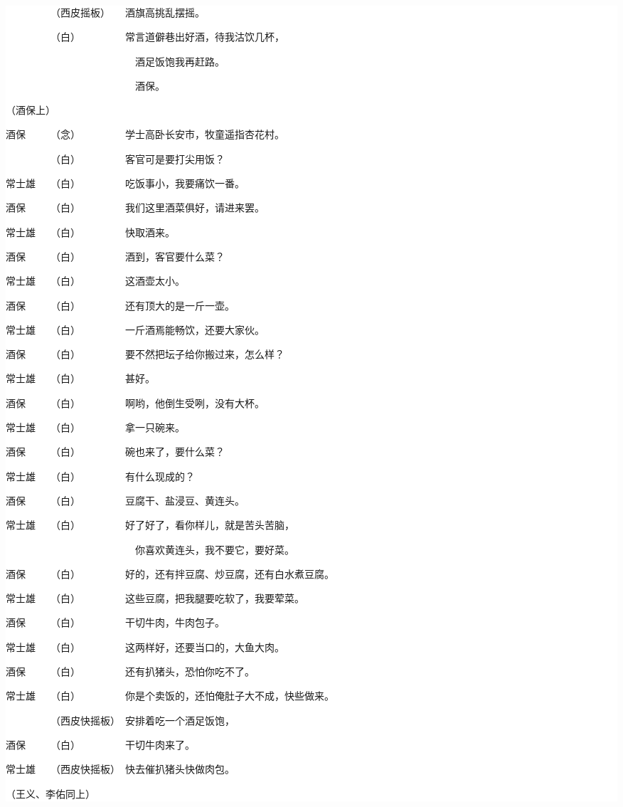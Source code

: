 　　　　　（西皮摇板）　　酒旗高挑乱摆摇。

　　　　　（白）　　　　　常言道僻巷出好酒，待我沽饮几杯，

　　　　　　　　　　　　　酒足饭饱我再赶路。

　　　　　　　　　　　　　酒保。

（酒保上）

酒保　　　（念）　　　　　学士高卧长安市，牧童遥指杏花村。

　　　　　（白）　　　　　客官可是要打尖用饭？

常士雄　　（白）　　　　　吃饭事小，我要痛饮一番。

酒保　　　（白）　　　　　我们这里酒菜俱好，请进来罢。

常士雄　　（白）　　　　　快取酒来。

酒保　　　（白）　　　　　酒到，客官要什么菜？

常士雄　　（白）　　　　　这酒壶太小。

酒保　　　（白）　　　　　还有顶大的是一斤一壶。

常士雄　　（白）　　　　　一斤酒焉能畅饮，还要大家伙。

酒保　　　（白）　　　　　要不然把坛子给你搬过来，怎么样？

常士雄　　（白）　　　　　甚好。

酒保　　　（白）　　　　　啊哟，他倒生受咧，没有大杯。

常士雄　　（白）　　　　　拿一只碗来。

酒保　　　（白）　　　　　碗也来了，要什么菜？

常士雄　　（白）　　　　　有什么现成的？

酒保　　　（白）　　　　　豆腐干、盐浸豆、黄连头。

常士雄　　（白）　　　　　好了好了，看你样儿，就是苦头苦脑，

　　　　　　　　　　　　　你喜欢黄连头，我不要它，要好菜。

酒保　　　（白）　　　　　好的，还有拌豆腐、炒豆腐，还有白水煮豆腐。

常士雄　　（白）　　　　　这些豆腐，把我腿要吃软了，我要荤菜。

酒保　　　（白）　　　　　干切牛肉，牛肉包子。

常士雄　　（白）　　　　　这两样好，还要当口的，大鱼大肉。

酒保　　　（白）　　　　　还有扒猪头，恐怕你吃不了。

常士雄　　（白）　　　　　你是个卖饭的，还怕俺肚子大不成，快些做来。

　　　　　（西皮快摇板）　安排着吃一个酒足饭饱，

酒保　　　（白）　　　　　干切牛肉来了。

常士雄　　（西皮快摇板）　快去催扒猪头快做肉包。

（王义、李佑同上）
